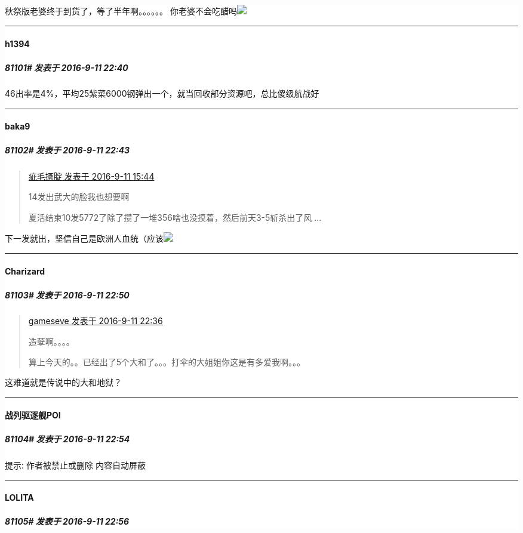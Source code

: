 秋祭版老婆终于到货了，等了半年啊。。。。。。</blockquote>
你老婆不会吃醋吗<img src="https://static.saraba1st.com/image/smiley/face/79.gif" referrerpolicy="no-referrer">


*****

####  h1394  
##### 81101#       发表于 2016-9-11 22:40


46出率是4%，平均25紫菜6000钢弹出一个，就当回收部分资源吧，总比傻级航战好


*****

####  baka9  
##### 81102#       发表于 2016-9-11 22:43


<blockquote><a href="httphttps://bbs.saraba1st.com/2b/forum.php?mod=redirect&amp;goto=findpost&amp;pid=33546458&amp;ptid=930880" target="_blank">疵毛撅腚 发表于 2016-9-11 15:44</a>

14发出武大的脸我也想要啊

夏活结束10发5772了除了攒了一堆356啥也没摸着，然后前天3-5斩杀出了风 ...</blockquote>
下一发就出，坚信自己是欧洲人血统（应该<img src="https://static.saraba1st.com/image/smiley/normal/085.gif" referrerpolicy="no-referrer">


*****

####  Charizard  
##### 81103#       发表于 2016-9-11 22:50


<blockquote><a href="httphttps://bbs.saraba1st.com/2b/forum.php?mod=redirect&amp;goto=findpost&amp;pid=33549497&amp;ptid=930880" target="_blank">gameseve 发表于 2016-9-11 22:36</a>

造孽啊。。。。


算上今天的。。已经出了5个大和了。。。打伞的大姐姐你这是有多爱我啊。。。</blockquote>
这难道就是传说中的大和地狱？


*****

####  战列驱逐舰POI  
##### 81104#       发表于 2016-9-11 22:54

提示: 作者被禁止或删除 内容自动屏蔽


*****

####  LOLITA  
##### 81105#       发表于 2016-9-11 22:56


